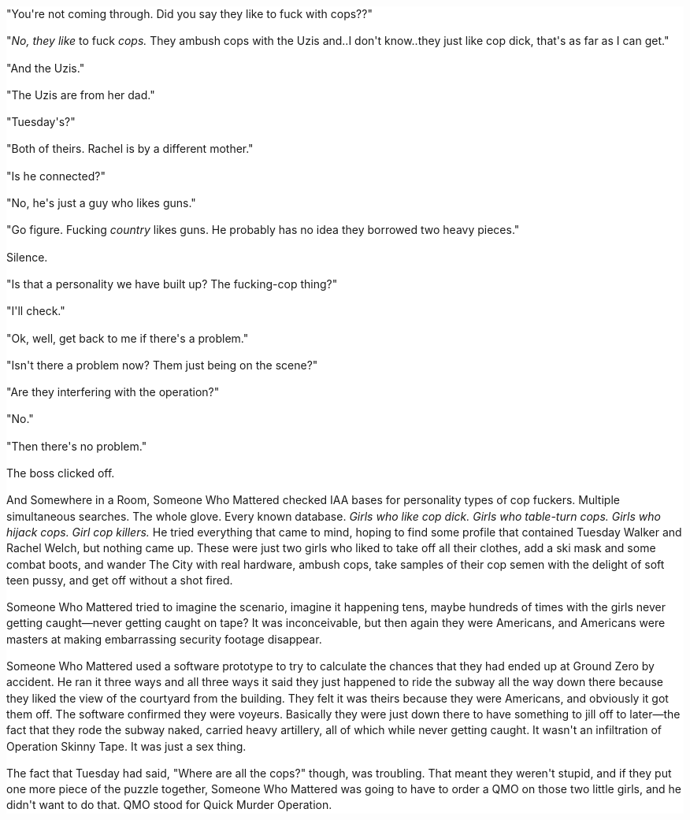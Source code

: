 "You're not coming through. Did you say they like to fuck with cops??"

"*No, they like* to fuck *cops.* They ambush cops with the Uzis and..I don't know..they just like cop dick, that's as far as I can get."

"And the Uzis."

"The Uzis are from her dad."

"Tuesday's?"

"Both of theirs. Rachel is by a different mother."

"Is he connected?"

"No, he's just a guy who likes guns."

"Go figure. Fucking *country* likes guns. He probably has no idea they borrowed two heavy pieces."

Silence.

"Is that a personality we have built up? The fucking-cop thing?"

"I'll check."

"Ok, well, get back to me if there's a problem."

"Isn't there a problem now? Them just being on the scene?"

"Are they interfering with the operation?"

"No."

"Then there's no problem."

The boss clicked off.

And Somewhere in a Room, Someone Who Mattered checked IAA bases for personality types of cop fuckers. Multiple simultaneous searches. The whole glove. Every known database. *Girls who like cop dick. Girls who table-turn cops. Girls who hijack cops. Girl cop killers.* He tried everything that came to mind, hoping to find some profile that contained Tuesday Walker and Rachel Welch, but nothing came up. These were just two girls who liked to take off all their clothes, add a ski mask and some combat boots, and wander The City with real hardware, ambush cops, take samples of their cop semen with the delight of soft teen pussy, and get off without a shot fired.

Someone Who Mattered tried to imagine the scenario, imagine it happening tens, maybe hundreds of times with the girls never getting caught—never getting caught on tape? It was inconceivable, but then again they were Americans, and Americans were masters at making embarrassing security footage disappear.

Someone Who Mattered used a software prototype to try to calculate the chances that they had ended up at Ground Zero by accident. He ran it three ways and all three ways it said they just happened to ride the subway all the way down there because they liked the view of the courtyard from the building. They felt it was theirs because they were Americans, and obviously it got them off. The software confirmed they were voyeurs. Basically they were just down there to have something to jill off to later—the fact that they rode the subway naked, carried heavy artillery, all of which while never getting caught. It wasn't an infiltration of Operation Skinny Tape. It was just a sex thing.

The fact that Tuesday had said, "Where are all the cops?" though, was troubling. That meant they weren't stupid, and if they put one more piece of the puzzle together, Someone Who Mattered was going to have to order a QMO on those two little girls, and he didn't want to do that. QMO stood for Quick Murder Operation.
